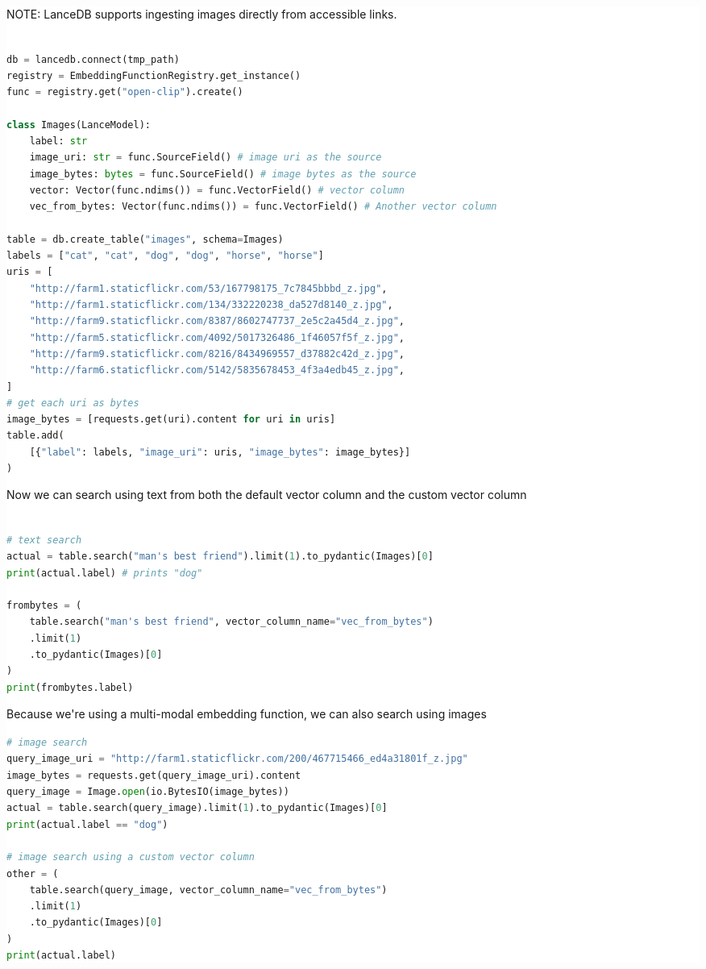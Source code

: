 NOTE:
LanceDB supports ingesting images directly from accessible links.


```python

db = lancedb.connect(tmp_path)
registry = EmbeddingFunctionRegistry.get_instance()
func = registry.get("open-clip").create()

class Images(LanceModel):
    label: str
    image_uri: str = func.SourceField() # image uri as the source
    image_bytes: bytes = func.SourceField() # image bytes as the source
    vector: Vector(func.ndims()) = func.VectorField() # vector column 
    vec_from_bytes: Vector(func.ndims()) = func.VectorField() # Another vector column 

table = db.create_table("images", schema=Images)
labels = ["cat", "cat", "dog", "dog", "horse", "horse"]
uris = [
    "http://farm1.staticflickr.com/53/167798175_7c7845bbbd_z.jpg",
    "http://farm1.staticflickr.com/134/332220238_da527d8140_z.jpg",
    "http://farm9.staticflickr.com/8387/8602747737_2e5c2a45d4_z.jpg",
    "http://farm5.staticflickr.com/4092/5017326486_1f46057f5f_z.jpg",
    "http://farm9.staticflickr.com/8216/8434969557_d37882c42d_z.jpg",
    "http://farm6.staticflickr.com/5142/5835678453_4f3a4edb45_z.jpg",
]
# get each uri as bytes
image_bytes = [requests.get(uri).content for uri in uris]
table.add(
    [{"label": labels, "image_uri": uris, "image_bytes": image_bytes}]
)
```
Now we can search using text from both the default vector column and the custom vector column
```python

# text search
actual = table.search("man's best friend").limit(1).to_pydantic(Images)[0]
print(actual.label) # prints "dog"

frombytes = (
    table.search("man's best friend", vector_column_name="vec_from_bytes")
    .limit(1)
    .to_pydantic(Images)[0]
)
print(frombytes.label)

```

Because we're using a multi-modal embedding function, we can also search using images

```python
# image search
query_image_uri = "http://farm1.staticflickr.com/200/467715466_ed4a31801f_z.jpg"
image_bytes = requests.get(query_image_uri).content
query_image = Image.open(io.BytesIO(image_bytes))
actual = table.search(query_image).limit(1).to_pydantic(Images)[0]
print(actual.label == "dog")

# image search using a custom vector column
other = (
    table.search(query_image, vector_column_name="vec_from_bytes")
    .limit(1)
    .to_pydantic(Images)[0]
)
print(actual.label)
```